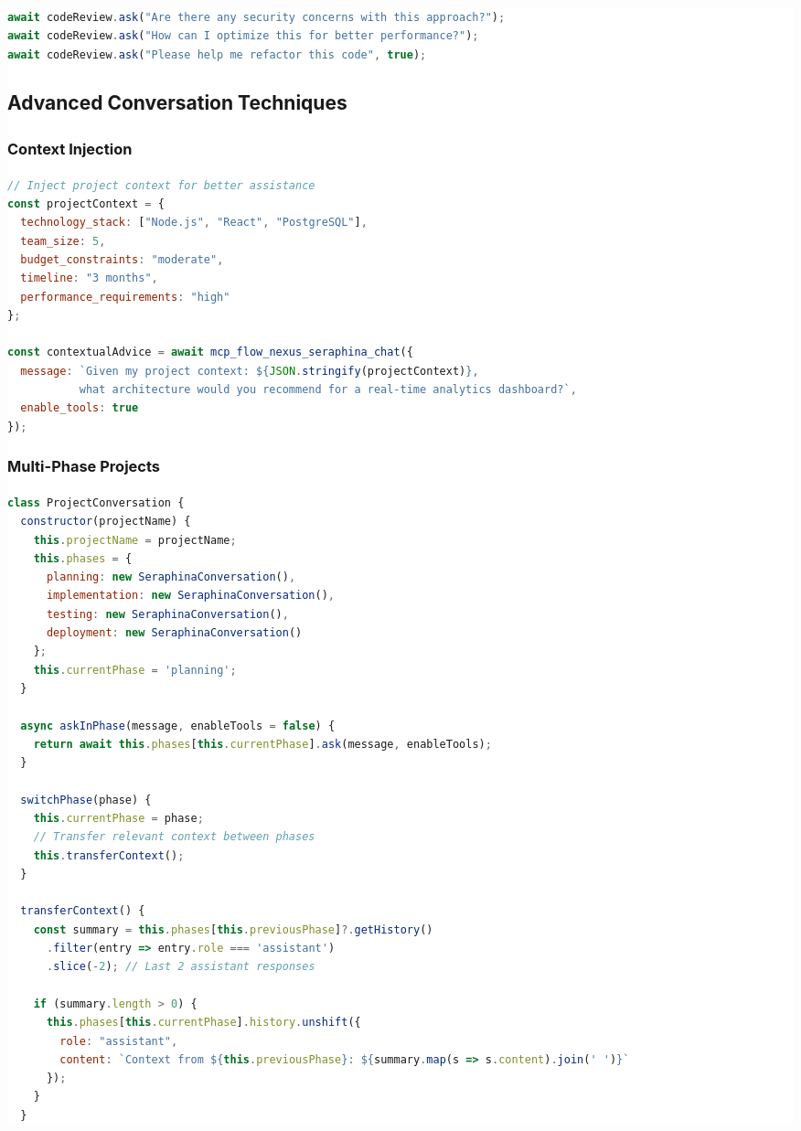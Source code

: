 ```javascript
await codeReview.ask("Are there any security concerns with this approach?");
await codeReview.ask("How can I optimize this for better performance?");
await codeReview.ask("Please help me refactor this code", true);
```

## Advanced Conversation Techniques

### Context Injection

```javascript
// Inject project context for better assistance
const projectContext = {
  technology_stack: ["Node.js", "React", "PostgreSQL"],
  team_size: 5,
  budget_constraints: "moderate",
  timeline: "3 months",
  performance_requirements: "high"
};

const contextualAdvice = await mcp_flow_nexus_seraphina_chat({
  message: `Given my project context: ${JSON.stringify(projectContext)}, 
           what architecture would you recommend for a real-time analytics dashboard?`,
  enable_tools: true
});
```

### Multi-Phase Projects

```javascript
class ProjectConversation {
  constructor(projectName) {
    this.projectName = projectName;
    this.phases = {
      planning: new SeraphinaConversation(),
      implementation: new SeraphinaConversation(),
      testing: new SeraphinaConversation(),
      deployment: new SeraphinaConversation()
    };
    this.currentPhase = 'planning';
  }

  async askInPhase(message, enableTools = false) {
    return await this.phases[this.currentPhase].ask(message, enableTools);
  }

  switchPhase(phase) {
    this.currentPhase = phase;
    // Transfer relevant context between phases
    this.transferContext();
  }

  transferContext() {
    const summary = this.phases[this.previousPhase]?.getHistory()
      .filter(entry => entry.role === 'assistant')
      .slice(-2); // Last 2 assistant responses
    
    if (summary.length > 0) {
      this.phases[this.currentPhase].history.unshift({
        role: "assistant",
        content: `Context from ${this.previousPhase}: ${summary.map(s => s.content).join(' ')}`
      });
    }
  }
```